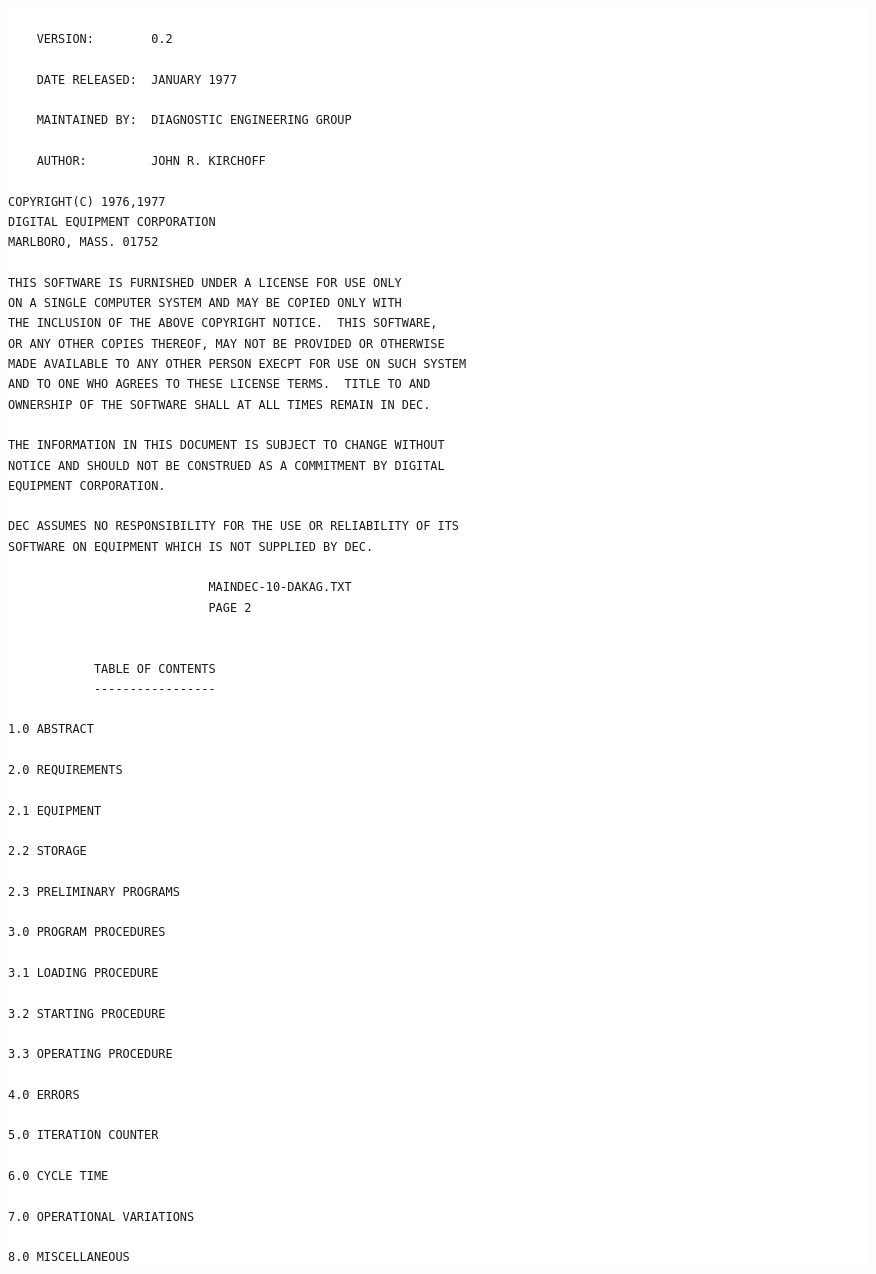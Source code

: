 ```

	VERSION:        0.2

	DATE RELEASED:  JANUARY 1977

	MAINTAINED BY:  DIAGNOSTIC ENGINEERING GROUP

	AUTHOR:         JOHN R. KIRCHOFF

COPYRIGHT(C) 1976,1977
DIGITAL EQUIPMENT CORPORATION
MARLBORO, MASS. 01752

THIS SOFTWARE IS FURNISHED UNDER A LICENSE FOR USE ONLY
ON A SINGLE COMPUTER SYSTEM AND MAY BE COPIED ONLY WITH
THE INCLUSION OF THE ABOVE COPYRIGHT NOTICE.  THIS SOFTWARE,
OR ANY OTHER COPIES THEREOF, MAY NOT BE PROVIDED OR OTHERWISE
MADE AVAILABLE TO ANY OTHER PERSON EXECPT FOR USE ON SUCH SYSTEM
AND TO ONE WHO AGREES TO THESE LICENSE TERMS.  TITLE TO AND
OWNERSHIP OF THE SOFTWARE SHALL AT ALL TIMES REMAIN IN DEC.

THE INFORMATION IN THIS DOCUMENT IS SUBJECT TO CHANGE WITHOUT
NOTICE AND SHOULD NOT BE CONSTRUED AS A COMMITMENT BY DIGITAL
EQUIPMENT CORPORATION.

DEC ASSUMES NO RESPONSIBILITY FOR THE USE OR RELIABILITY OF ITS
SOFTWARE ON EQUIPMENT WHICH IS NOT SUPPLIED BY DEC.

							MAINDEC-10-DAKAG.TXT
							PAGE 2


			TABLE OF CONTENTS
			-----------------

1.0	ABSTRACT

2.0	REQUIREMENTS

2.1	EQUIPMENT

2.2	STORAGE

2.3	PRELIMINARY PROGRAMS

3.0	PROGRAM PROCEDURES

3.1	LOADING PROCEDURE

3.2	STARTING PROCEDURE

3.3	OPERATING PROCEDURE

4.0	ERRORS

5.0	ITERATION COUNTER

6.0	CYCLE TIME

7.0	OPERATIONAL VARIATIONS

8.0	MISCELLANEOUS

```